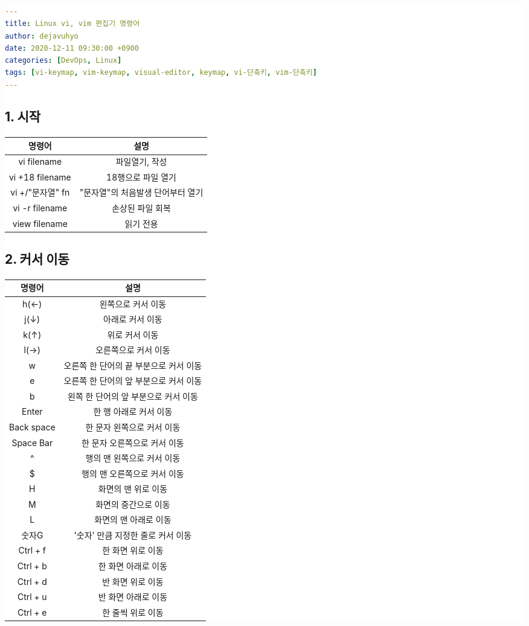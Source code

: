 ```yaml
---
title: Linux vi, vim 편집기 명령어
author: dejavuhyo
date: 2020-12-11 09:30:00 +0900
categories: [DevOps, Linux]
tags: [vi-keymap, vim-keymap, visual-editor, keymap, vi-단축키, vim-단축키]
---
```


## 1. 시작

| 명령어 | 설명 |
|:-----:|:-----:|
| vi filename | 파일열기, 작성 |
| vi +18 filename | 18행으로 파일 열기 |
| vi +/"문자열" fn | "문자열"의 처음발생 단어부터 열기 |
| vi -r filename | 손상된 파일 회복 |
| view filename | 읽기 전용 |

## 2. 커서 이동

| 명령어 | 설명 |
|:-----:|:-----:|
| h(←) | 왼쪽으로 커서 이동 |
| j(↓) | 아래로 커서 이동 |
| k(↑) | 위로 커서 이동 |
| l(→) | 오른쪽으로 커서 이동 |
| w | 오른쪽 한 단어의 끝 부분으로 커서 이동 |
| e | 오른쪽 한 단어의 앞 부분으로 커서 이동 |
| b | 왼쪽 한 단어의 앞 부분으로 커서 이동 |
| Enter | 한 행 아래로 커서 이동 |
| Back space | 한 문자 왼쪽으로 커서 이동 |
| Space Bar | 한 문자 오른쪽으로 커서 이동 |
| ^ | 행의 맨 왼쪽으로 커서 이동 |
| $ | 행의 맨 오른쪽으로 커서 이동 |
| H | 화면의 맨 위로 이동 |
| M | 화면의 중간으로 이동 |
| L | 화면의 맨 아래로 이동 |
| 숫자G | '숫자' 만큼 지정한 줄로 커서 이동 |
| Ctrl + f | 한 화면 위로 이동 |
| Ctrl + b | 한 화면 아래로 이동 |
| Ctrl + d | 반 화면 위로 이동 |
| Ctrl + u | 반 화면 아래로 이동 |
| Ctrl + e | 한 줄씩 위로 이동 |